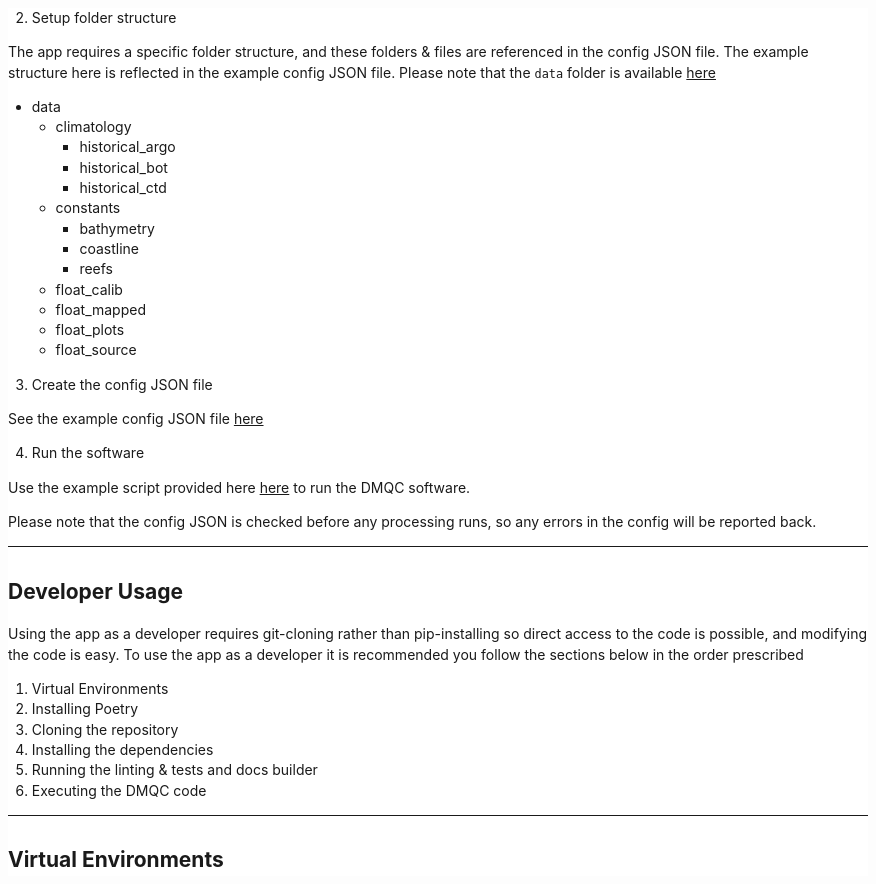
2. Setup folder structure

  The app requires a specific folder structure, and these folders & files are referenced in the config JSON file.
  The example structure here is reflected in the example config JSON file. Please note that the `data` folder is available [here](https://github.com/euroargodev/argodmqc_owc/tree/feature/pypi-preparation/data)
  - data
    - climatology
      - historical_argo
      - historical_bot
      - historical_ctd
    - constants
      - bathymetry
      - coastline
      - reefs
    - float_calib
    - float_mapped
    - float_plots
    - float_source

3. Create the config JSON file

  See the example config JSON file [here](https://github.com/euroargodev/argodmqc_owc/blob/feature/pypi-preparation/owc_config.json)


4. Run the software

  Use the example script provided here [here](https://github.com/euroargodev/argodmqc_owc/blob/feature/pypi-preparation/start.py) to run the DMQC software.
  
  Please note that the config JSON is checked before any processing runs, so any errors in the config will be reported back.

---

## Developer Usage

Using the app as a developer requires git-cloning rather than pip-installing so direct access to the code is possible, and modifying the code is easy. To use the app as a developer it is recommended you follow the sections below in the order prescribed

1. Virtual Environments
2. Installing Poetry
3. Cloning the repository
4. Installing the dependencies
5. Running the linting & tests and docs builder
6. Executing the DMQC code

---

## Virtual Environments
